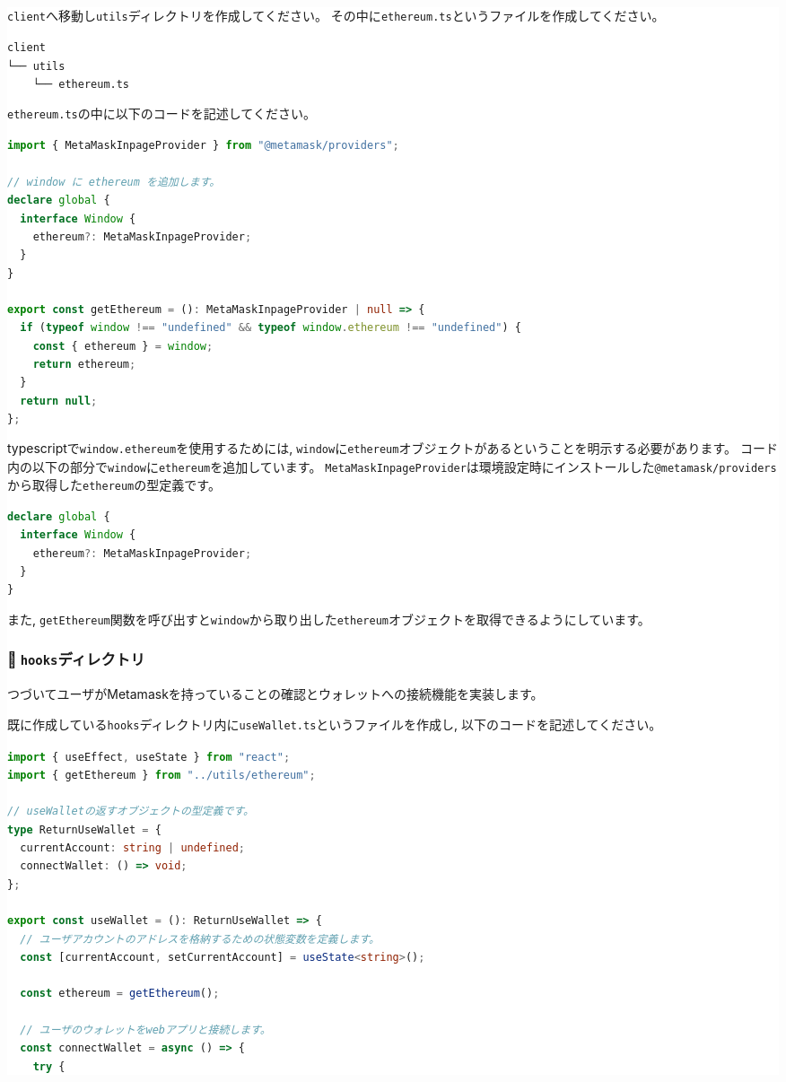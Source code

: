 `client`へ移動し`utils`ディレクトリを作成してください。
その中に`ethereum.ts`というファイルを作成してください。

```
client
└── utils
    └── ethereum.ts
```

`ethereum.ts`の中に以下のコードを記述してください。

```ts
import { MetaMaskInpageProvider } from "@metamask/providers";

// window に ethereum を追加します。
declare global {
  interface Window {
    ethereum?: MetaMaskInpageProvider;
  }
}

export const getEthereum = (): MetaMaskInpageProvider | null => {
  if (typeof window !== "undefined" && typeof window.ethereum !== "undefined") {
    const { ethereum } = window;
    return ethereum;
  }
  return null;
};
```

typescriptで`window.ethereum`を使用するためには, `window`に`ethereum`オブジェクトがあるということを明示する必要があります。
コード内の以下の部分で`window`に`ethereum`を追加しています。
`MetaMaskInpageProvider`は環境設定時にインストールした`@metamask/providers`から取得した`ethereum`の型定義です。

```ts
declare global {
  interface Window {
    ethereum?: MetaMaskInpageProvider;
  }
}
```

また, `getEthereum`関数を呼び出すと`window`から取り出した`ethereum`オブジェクトを取得できるようにしています。

### 📁 `hooks`ディレクトリ

つづいてユーザがMetamaskを持っていることの確認とウォレットへの接続機能を実装します。

既に作成している`hooks`ディレクトリ内に`useWallet.ts`というファイルを作成し, 以下のコードを記述してください。

```ts
import { useEffect, useState } from "react";
import { getEthereum } from "../utils/ethereum";

// useWalletの返すオブジェクトの型定義です。
type ReturnUseWallet = {
  currentAccount: string | undefined;
  connectWallet: () => void;
};

export const useWallet = (): ReturnUseWallet => {
  // ユーザアカウントのアドレスを格納するための状態変数を定義します。
  const [currentAccount, setCurrentAccount] = useState<string>();

  const ethereum = getEthereum();

  // ユーザのウォレットをwebアプリと接続します。
  const connectWallet = async () => {
    try {
```